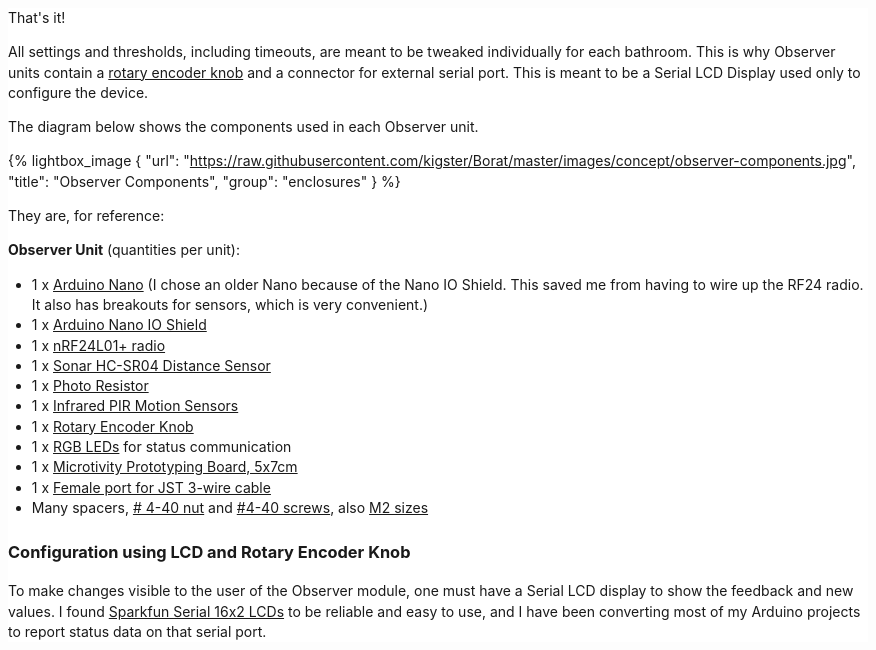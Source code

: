 That's it!

All settings and thresholds, including timeouts, are meant to be tweaked individually for each bathroom. This is why Observer units contain a [rotary encoder knob](http://www.amazon.com/Rotary-Encoder-Development-Arduino-Compatible/dp/B00HSWXMDK/?_encoding=UTF8&tag=kiguino-20) and a connector for external serial port. This is meant to be a Serial LCD Display used only to configure the device.

The diagram below shows the components used in each Observer unit.

{% lightbox_image {
  "url": "https://raw.githubusercontent.com/kigster/Borat/master/images/concept/observer-components.jpg",
  "title": "Observer Components", "group": "enclosures" } %}


They are, for reference:

__Observer Unit__ (quantities per unit):

* 1 x [Arduino Nano](http://www.amazon.com/gp/product/B00761NDHI?ie=UTF8&camp=1789&creativeASIN=B00761NDHI&linkCode=xm2&tag=kiguino-20) (I chose an older Nano because of the Nano IO Shield. This saved me from having to wire up the RF24 radio. It also has breakouts for sensors, which is very convenient.)
* 1 x [Arduino Nano IO Shield](http://www.amazon.com/gp/product/B00BD6KEYC?ie=UTF8&camp=1789&creativeASIN=B00BD6KEYC&linkCode=xm2&tag=kiguino-20)
* 1 x [nRF24L01+ radio](http://www.amazon.com/nRF24L01-Wireless-Transceiver-Arduino-Compatible/dp/B00E594ZX0/?_encoding=UTF8&tag=kiguino-20)
* 1 x [Sonar HC-SR04 Distance Sensor](http://www.amazon.com/gp/product/B00E0NXTJW?ie=UTF8&camp=1789&creativeASIN=B00E0NXTJW&linkCode=xm2&tag=kiguino-20)
* 1 x [Photo Resistor](http://www.amazon.com/gp/product/B00AQVYWA2?ie=UTF8&camp=1789&creativeASIN=B00AQVYWA2&linkCode=xm2&tag=kiguino-20)
* 1 x [Infrared PIR Motion Sensors](http://www.amazon.com/gp/product/B008AESDSY?ie=UTF8&camp=1789&creativeASIN=B008AESDSY&linkCode=xm2&tag=kiguino-20)
* 1 x [Rotary Encoder Knob](http://www.amazon.com/Rotary-Encoder-Development-Arduino-Compatible/dp/B00HSWXMDK/?_encoding=UTF8&tag=kiguino-20)
* 1 x [RGB LEDs](http://www.amazon.com/gp/product/B005VMDROS?ie=UTF8&camp=1789&creativeASIN=B005VMDROS&linkCode=xm2&tag=kiguino-20) for status communication
* 1 x [Microtivity Prototyping Board, 5x7cm](http://www.amazon.com/gp/product/B007K7I8CI?ie=UTF8&camp=1789&creativeASIN=B007K7I8CI&linkCode=xm2&tag=kiguino-20)
* 1 x [Female port for JST 3-wire cable](http://www.amazon.com/gp/product/B007R9TUUS?ie=UTF8&camp=1789&creativeASIN=B007R9TUUS&linkCode=xm2&tag=kiguino-20)
* Many spacers, [# 4-40 nut](http://www.amazon.com/gp/product/B000FK9HH2?ie=UTF8&camp=1789&creativeASIN=B000FK9HH2&linkCode=xm2&tag=kiguino-20) and [#4-40 screws](http://www.amazon.com/dp/B00DD4AUE6/?ie=UTF8&camp=1789&creativeASIN=B000MN6RAM&linkCode=xm2&tag=kiguino-20), also [M2 sizes](http://www.amazon.com/gp/product/B000FN1XDA?ie=UTF8&camp=1789&creativeASIN=B000FN1XDA&linkCode=xm2&tag=kiguino-20)

### Configuration using LCD and Rotary Encoder Knob

To make changes visible to the user of the Observer module, one must have a Serial LCD display to show the feedback and new values. I found [Sparkfun Serial 16x2 LCDs](http://www.amazon.com/gp/product/B004G4ZLQO?ie=UTF8&camp=1789&creativeASIN=B004G4ZLQO&linkCode=xm2&tag=kiguino-20) to be reliable and easy to use, and I have been converting most of my Arduino projects to report status data on that serial port.
